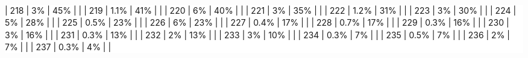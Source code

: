 | 218 | 3% | 45% |  |
| 219 | 1.1% | 41% |  |
| 220 | 6% | 40% |  |
| 221 | 3% | 35% |  |
| 222 | 1.2% | 31% |  |
| 223 | 3% | 30% |  |
| 224 | 5% | 28% |  |
| 225 | 0.5% | 23% |  |
| 226 | 6% | 23% |  |
| 227 | 0.4% | 17% |  |
| 228 | 0.7% | 17% |  |
| 229 | 0.3% | 16% |  |
| 230 | 3% | 16% |  |
| 231 | 0.3% | 13% |  |
| 232 | 2% | 13% |  |
| 233 | 3% | 10% |  |
| 234 | 0.3% | 7% |  |
| 235 | 0.5% | 7% |  |
| 236 | 2% | 7% |  |
| 237 | 0.3% | 4% |  |
